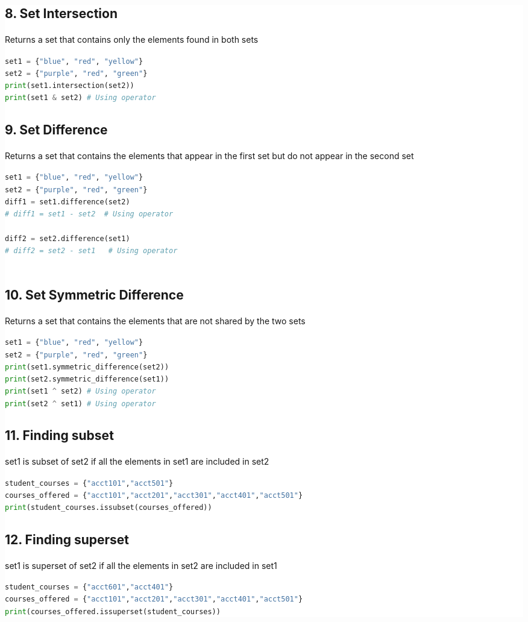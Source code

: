 ## 8. Set Intersection
Returns a set that contains only the elements found in both sets
```python
set1 = {"blue", "red", "yellow"}
set2 = {"purple", "red", "green"}
print(set1.intersection(set2))
print(set1 & set2) # Using operator
```

## 9. Set Difference
Returns a set that contains the elements that appear in the first set but do not appear in the second set
```python
set1 = {"blue", "red", "yellow"}
set2 = {"purple", "red", "green"}
diff1 = set1.difference(set2)
# diff1 = set1 - set2  # Using operator

diff2 = set2.difference(set1)
# diff2 = set2 - set1   # Using operator
 
```

## 10. Set Symmetric Difference
Returns a set that contains the elements that are not shared by the two sets
```python
set1 = {"blue", "red", "yellow"}
set2 = {"purple", "red", "green"}
print(set1.symmetric_difference(set2))
print(set2.symmetric_difference(set1))
print(set1 ^ set2) # Using operator
print(set2 ^ set1) # Using operator
```

## 11. Finding subset
set1 is subset of set2 if all the elements in set1 are included in set2
```python
student_courses = {"acct101","acct501"}
courses_offered = {"acct101","acct201","acct301","acct401","acct501"}
print(student_courses.issubset(courses_offered))
```

## 12. Finding superset
set1 is superset of set2 if all the elements in set2 are included in set1
```python
student_courses = {"acct601","acct401"}
courses_offered = {"acct101","acct201","acct301","acct401","acct501"}
print(courses_offered.issuperset(student_courses))
```

